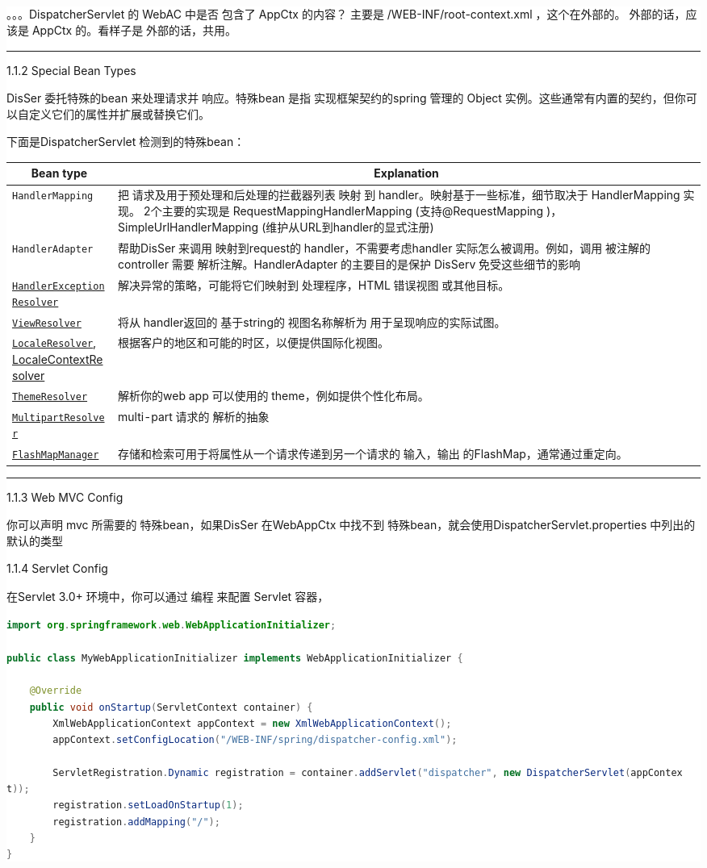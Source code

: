 。。。DispatcherServlet 的 WebAC 中是否 包含了 AppCtx 的内容？ 主要是 /WEB-INF/root-context.xml ，这个在外部的。 外部的话，应该是 AppCtx 的。看样子是 外部的话，共用。



---

1.1.2 Special Bean Types

DisSer 委托特殊的bean 来处理请求并 响应。特殊bean 是指 实现框架契约的spring 管理的 Object 实例。这些通常有内置的契约，但你可以自定义它们的属性并扩展或替换它们。

下面是DispatcherServlet 检测到的特殊bean：

| Bean type                                                    | Explanation                                                  |
| ------------------------------------------------------------ | ------------------------------------------------------------ |
| `HandlerMapping`                                             | 把 请求及用于预处理和后处理的拦截器列表 映射 到 handler。映射基于一些标准，细节取决于 HandlerMapping 实现。 2个主要的实现是 RequestMappingHandlerMapping (支持@RequestMapping )，SimpleUrlHandlerMapping (维护从URL到handler的显式注册) |
| `HandlerAdapter`                                             | 帮助DisSer 来调用 映射到request的 handler，不需要考虑handler 实际怎么被调用。例如，调用 被注解的controller 需要 解析注解。HandlerAdapter 的主要目的是保护 DisServ 免受这些细节的影响 |
| [`HandlerExceptionResolver`](https://docs.spring.io/spring-framework/docs/current/reference/html/web.html#mvc-exceptionhandlers) | 解决异常的策略，可能将它们映射到 处理程序，HTML 错误视图 或其他目标。 |
| [`ViewResolver`](https://docs.spring.io/spring-framework/docs/current/reference/html/web.html#mvc-viewresolver) | 将从 handler返回的 基于string的 视图名称解析为 用于呈现响应的实际试图。 |
| [`LocaleResolver`](https://docs.spring.io/spring-framework/docs/current/reference/html/web.html#mvc-localeresolver), [LocaleContextResolver](https://docs.spring.io/spring-framework/docs/current/reference/html/web.html#mvc-timezone) | 根据客户的地区和可能的时区，以便提供国际化视图。             |
| [`ThemeResolver`](https://docs.spring.io/spring-framework/docs/current/reference/html/web.html#mvc-themeresolver) | 解析你的web app 可以使用的 theme，例如提供个性化布局。       |
| [`MultipartResolver`](https://docs.spring.io/spring-framework/docs/current/reference/html/web.html#mvc-multipart) | multi-part 请求的 解析的抽象                                 |
| [`FlashMapManager`](https://docs.spring.io/spring-framework/docs/current/reference/html/web.html#mvc-flash-attributes) | 存储和检索可用于将属性从一个请求传递到另一个请求的 输入，输出 的FlashMap，通常通过重定向。 |



---

1.1.3 Web MVC Config

你可以声明 mvc 所需要的 特殊bean，如果DisSer 在WebAppCtx 中找不到 特殊bean，就会使用DispatcherServlet.properties 中列出的默认的类型



1.1.4 Servlet Config

在Servlet 3.0+ 环境中，你可以通过 编程 来配置 Servlet 容器，

```java
import org.springframework.web.WebApplicationInitializer;

public class MyWebApplicationInitializer implements WebApplicationInitializer {

    @Override
    public void onStartup(ServletContext container) {
        XmlWebApplicationContext appContext = new XmlWebApplicationContext();
        appContext.setConfigLocation("/WEB-INF/spring/dispatcher-config.xml");

        ServletRegistration.Dynamic registration = container.addServlet("dispatcher", new DispatcherServlet(appContext));
        registration.setLoadOnStartup(1);
        registration.addMapping("/");
    }
}
```
